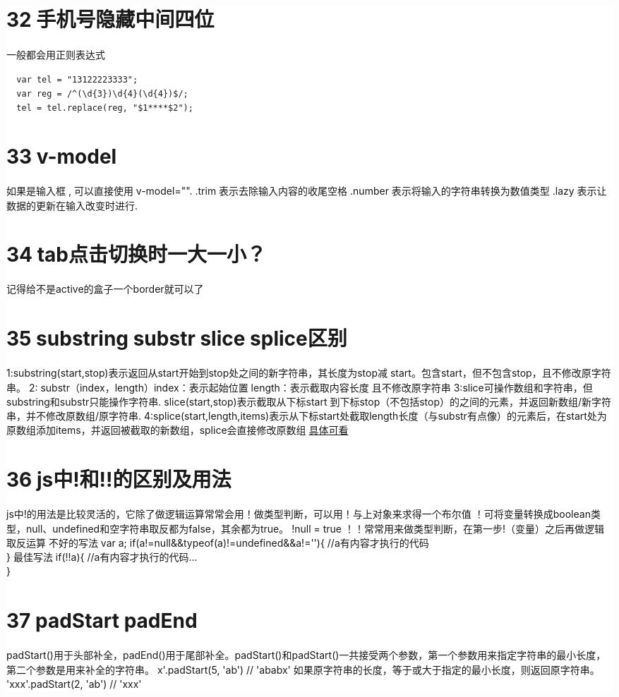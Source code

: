 # 32 手机号隐藏中间四位
一般都会用正则表达式
```
  var tel = "13122223333";
  var reg = /^(\d{3})\d{4}(\d{4})$/;
  tel = tel.replace(reg, "$1****$2");
```

# 33 v-model
 如果是输入框 , 可以直接使用 v-model="".
 .trim 表示去除输入内容的收尾空格
 .number 表示将输入的字符串转换为数值类型
 .lazy 表示让数据的更新在输入改变时进行.

# 34 tab点击切换时一大一小？
记得给不是active的盒子一个border就可以了

# 35 substring substr slice splice区别
1:substring(start,stop)表示返回从start开始到stop处之间的新字符串，其长度为stop减 start。包含start，但不包含stop，且不修改原字符串。
2: substr（index，length）index：表示起始位置   length：表示截取内容长度  且不修改原字符串
3:slice可操作数组和字符串，但substring和substr只能操作字符串.
slice(start,stop)表示截取从下标start 到下标stop（不包括stop）的之间的元素，并返回新数组/新字符串，并不修改原数组/原字符串.
4:splice(start,length,items)表示从下标start处截取length长度（与substr有点像）的元素后，在start处为原数组添加items，并返回被截取的新数组，splice会直接修改原数组
[具体可看](https://www.cnblogs.com/echolun/p/7646025.html)

# 36 js中!和!!的区别及用法
js中!的用法是比较灵活的，它除了做逻辑运算常常会用！做类型判断，可以用！与上对象来求得一个布尔值
！可将变量转换成boolean类型，null、undefined和空字符串取反都为false，其余都为true。
!null = true
！！常常用来做类型判断，在第一步!（变量）之后再做逻辑取反运算
不好的写法
var a;
if(a!=null&&typeof(a)!=undefined&&a!=''){
    //a有内容才执行的代码  
}
最佳写法
if(!!a){
    //a有内容才执行的代码...  
}
# 37 padStart padEnd
padStart()用于头部补全，padEnd()用于尾部补全。padStart()和padStart()一共接受两个参数，第一个参数用来指定字符串的最小长度，第二个参数是用来补全的字符串。
x'.padStart(5, 'ab') // 'ababx'
如果原字符串的长度，等于或大于指定的最小长度，则返回原字符串。
'xxx'.padStart(2, 'ab') // 'xxx'
